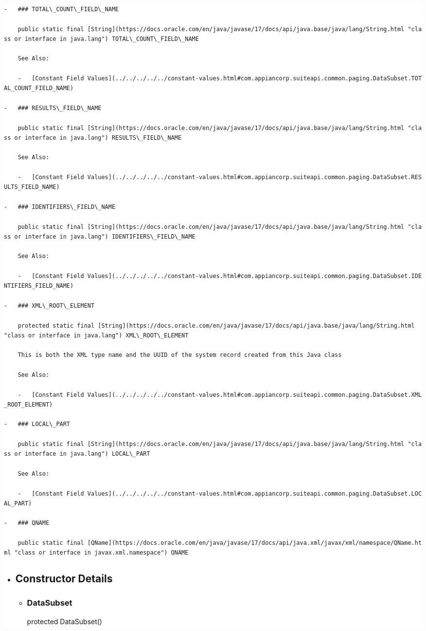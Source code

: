     -   ### TOTAL\_COUNT\_FIELD\_NAME

        public static final [String](https://docs.oracle.com/en/java/javase/17/docs/api/java.base/java/lang/String.html "class or interface in java.lang") TOTAL\_COUNT\_FIELD\_NAME

        See Also:

        -   [Constant Field Values](../../../../../constant-values.html#com.appiancorp.suiteapi.common.paging.DataSubset.TOTAL_COUNT_FIELD_NAME)

    -   ### RESULTS\_FIELD\_NAME

        public static final [String](https://docs.oracle.com/en/java/javase/17/docs/api/java.base/java/lang/String.html "class or interface in java.lang") RESULTS\_FIELD\_NAME

        See Also:

        -   [Constant Field Values](../../../../../constant-values.html#com.appiancorp.suiteapi.common.paging.DataSubset.RESULTS_FIELD_NAME)

    -   ### IDENTIFIERS\_FIELD\_NAME

        public static final [String](https://docs.oracle.com/en/java/javase/17/docs/api/java.base/java/lang/String.html "class or interface in java.lang") IDENTIFIERS\_FIELD\_NAME

        See Also:

        -   [Constant Field Values](../../../../../constant-values.html#com.appiancorp.suiteapi.common.paging.DataSubset.IDENTIFIERS_FIELD_NAME)

    -   ### XML\_ROOT\_ELEMENT

        protected static final [String](https://docs.oracle.com/en/java/javase/17/docs/api/java.base/java/lang/String.html "class or interface in java.lang") XML\_ROOT\_ELEMENT

        This is both the XML type name and the UUID of the system record created from this Java class

        See Also:

        -   [Constant Field Values](../../../../../constant-values.html#com.appiancorp.suiteapi.common.paging.DataSubset.XML_ROOT_ELEMENT)

    -   ### LOCAL\_PART

        public static final [String](https://docs.oracle.com/en/java/javase/17/docs/api/java.base/java/lang/String.html "class or interface in java.lang") LOCAL\_PART

        See Also:

        -   [Constant Field Values](../../../../../constant-values.html#com.appiancorp.suiteapi.common.paging.DataSubset.LOCAL_PART)

    -   ### QNAME

        public static final [QName](https://docs.oracle.com/en/java/javase/17/docs/api/java.xml/javax/xml/namespace/QName.html "class or interface in javax.xml.namespace") QNAME

-   ## Constructor Details

    -   ### DataSubset

        protected DataSubset()
